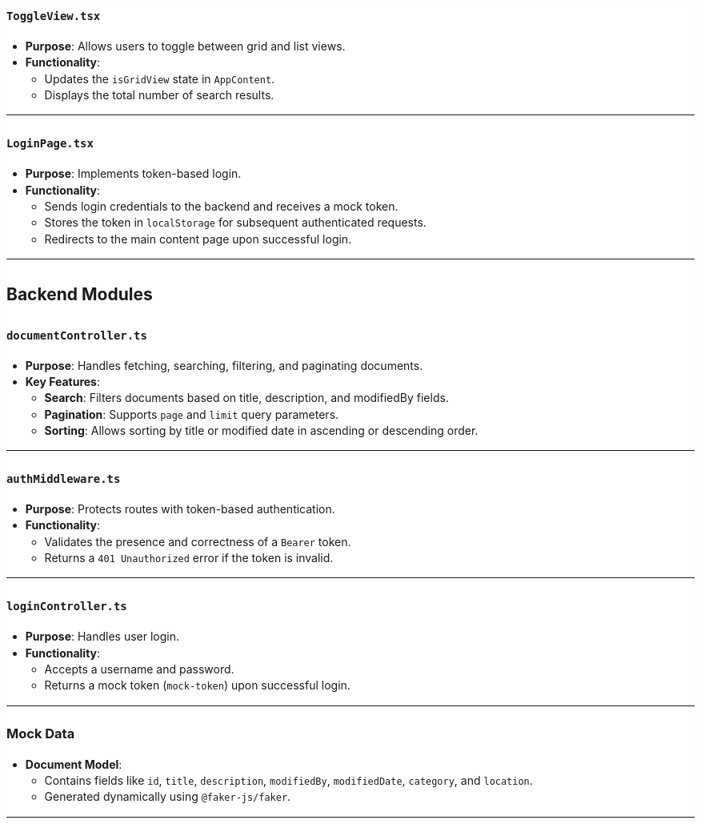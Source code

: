 ### `ToggleView.tsx`
- **Purpose**: Allows users to toggle between grid and list views.
- **Functionality**:
  - Updates the `isGridView` state in `AppContent`.
  - Displays the total number of search results.

---

### `LoginPage.tsx`
- **Purpose**: Implements token-based login.
- **Functionality**:
  - Sends login credentials to the backend and receives a mock token.
  - Stores the token in `localStorage` for subsequent authenticated requests.
  - Redirects to the main content page upon successful login.

---

## Backend Modules

### `documentController.ts`
- **Purpose**: Handles fetching, searching, filtering, and paginating documents.
- **Key Features**:
  - **Search**: Filters documents based on title, description, and modifiedBy fields.
  - **Pagination**: Supports `page` and `limit` query parameters.
  - **Sorting**: Allows sorting by title or modified date in ascending or descending order.

---

### `authMiddleware.ts`
- **Purpose**: Protects routes with token-based authentication.
- **Functionality**:
  - Validates the presence and correctness of a `Bearer` token.
  - Returns a `401 Unauthorized` error if the token is invalid.

---

### `loginController.ts`
- **Purpose**: Handles user login.
- **Functionality**:
  - Accepts a username and password.
  - Returns a mock token (`mock-token`) upon successful login.

---

### Mock Data
- **Document Model**:
  - Contains fields like `id`, `title`, `description`, `modifiedBy`, `modifiedDate`, `category`, and `location`.
  - Generated dynamically using `@faker-js/faker`.

---